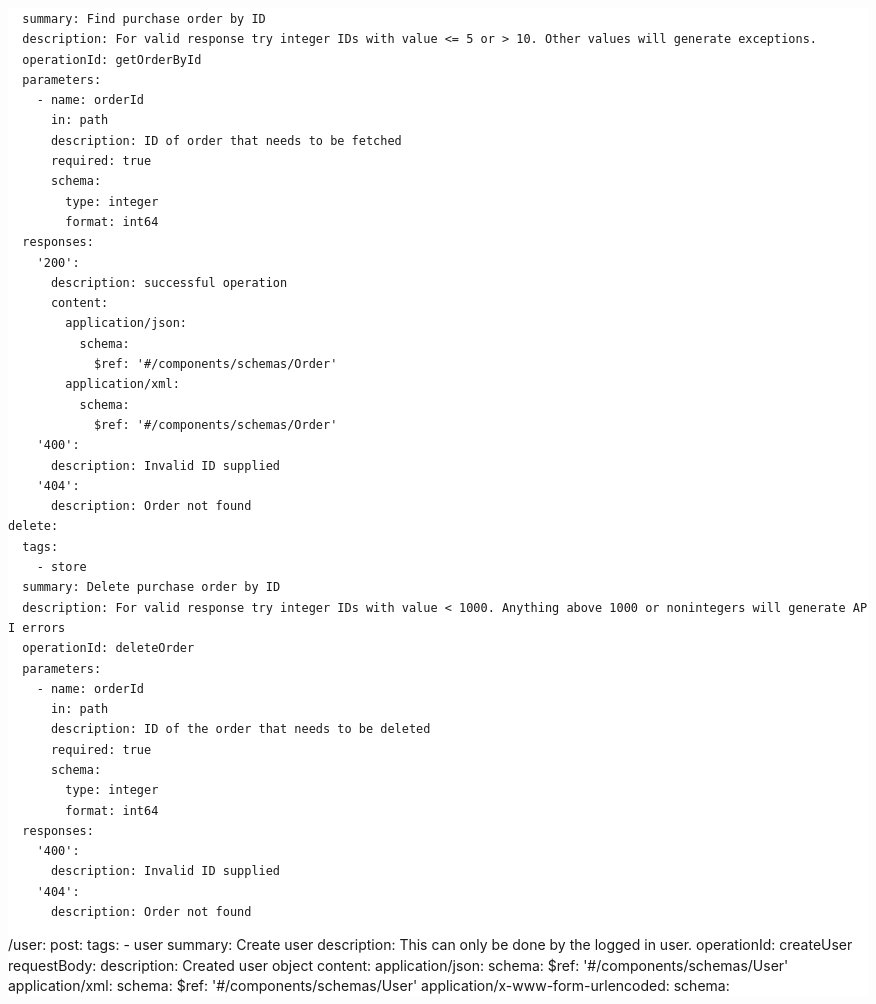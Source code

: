       summary: Find purchase order by ID
      description: For valid response try integer IDs with value <= 5 or > 10. Other values will generate exceptions.
      operationId: getOrderById
      parameters:
        - name: orderId
          in: path
          description: ID of order that needs to be fetched
          required: true
          schema:
            type: integer
            format: int64
      responses:
        '200':
          description: successful operation
          content:
            application/json:
              schema:
                $ref: '#/components/schemas/Order'          
            application/xml:
              schema:
                $ref: '#/components/schemas/Order'
        '400':
          description: Invalid ID supplied
        '404':
          description: Order not found
    delete:
      tags:
        - store
      summary: Delete purchase order by ID
      description: For valid response try integer IDs with value < 1000. Anything above 1000 or nonintegers will generate API errors
      operationId: deleteOrder
      parameters:
        - name: orderId
          in: path
          description: ID of the order that needs to be deleted
          required: true
          schema:
            type: integer
            format: int64
      responses:
        '400':
          description: Invalid ID supplied
        '404':
          description: Order not found
  /user:
    post:
      tags:
        - user
      summary: Create user
      description: This can only be done by the logged in user.
      operationId: createUser
      requestBody:
        description: Created user object
        content:
          application/json:
            schema:
              $ref: '#/components/schemas/User'
          application/xml:
            schema:
              $ref: '#/components/schemas/User'
          application/x-www-form-urlencoded:
            schema: